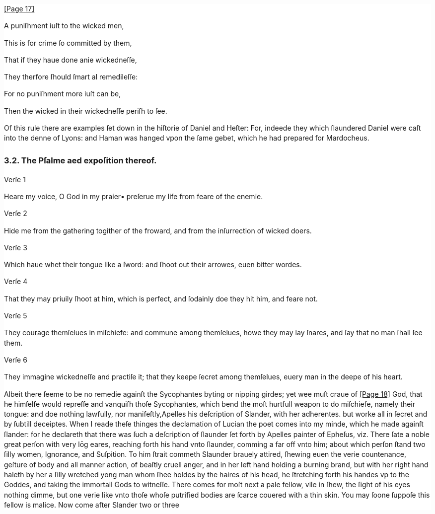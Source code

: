 [[Page 17]](http://eebo.chadwyck.com/downloadtiff?vid=5457&page=13)

A puniſhment iuſt to the wicked men,

This is for crime ſo committed by them,

That if they haue done anie wickedneſſe,

They therfore ſhould ſmart al remedileſſe:

For no puniſhment more iuſt can be,

Then the wicked in their wickedneſſe periſh to ſee.

Of this rule there are examples ſet down in the hi­ſtorie of Daniel and
Heſter: For, indeede they which ſlaundered Daniel were caſt into the denne of
Lyons: and Haman was hanged vpon the ſame gebet, which he had prepared for
Mardocheus.

### 3.2. The Pſalme aed expoſition thereof.

Verſe 1

Heare my voice, O God in my praier▪ pre­ſerue my life from feare of the
enemie.

Verſe 2

Hide me from the gathering togither of the froward, and from the inſurrection
of wicked doers.

Verſe 3

Which haue whet their tongue like a ſword: and ſhoot out their arrowes, euen
bitter wordes.

Verſe 4

That they may priuily ſhoot at him, which is perfect, and ſodainly doe they
hit him, and feare not.

Verſe 5

They courage themſelues in miſchiefe: and commune among themſelues, howe they
may lay ſnares, and ſay that no man ſhall ſee them.

Verſe 6

They immagine wickedneſſe and practiſe it; that they keepe ſecret among
them­ſelues, euery man in the deepe of his heart.

Albeit there ſeeme to be no remedie againſt the Syco­phantes byting or nipping
girdes; yet wee muſt craue of [[Page
18]](http://eebo.chadwyck.com/downloadtiff?vid=5457&page=14) God, that he
himſelfe would repreſſe and vanquiſh thoſe Sycophantes, which bend the moſt
hurtfull weapon to do miſchiefe, namely their tongue: and doe nothing
lawfully, nor manifeſtly,Apelles his de­ſcription of Slan­der, with her
ad­herentes. but worke all in ſecret and by ſubtill de­ceiptes. When I reade
theſe thinges the declamation of Lucian the poet comes into my minde, which he
made a­gainſt ſlander: for he declareth that there was ſuch a de­ſcription of
ſlaunder ſet forth by Apelles painter of Ephe­ſus, viz. There ſate a noble
great perſon with very lōg eares, reaching forth his hand vnto ſlaunder,
comming a far off vnto him; about which perſon ſtand two ſilly women,
Ignorance, and Suſpition. To him ſtrait com­meth Slaunder brauely attired,
ſhewing euen the verie countenance, geſture of body and all manner action, of
beaſtly cruell anger, and in her left hand holding a burning brand, but with
her right hand haleth by her a ſilly wretched yong man whom ſhee holdes by the
haires of his head, he ſtretching forth his handes vp to the Goddes, and
taking the immortall Gods to wit­neſſe. There comes for moſt next a pale
fellow, vile in ſhew, the ſight of his eyes nothing dimme, but one ve­rie like
vnto thoſe whoſe putrified bodies are ſcarce couered with a thin skin. You may
ſoone ſuppoſe this fellow is malice. Now come after Slander two or three